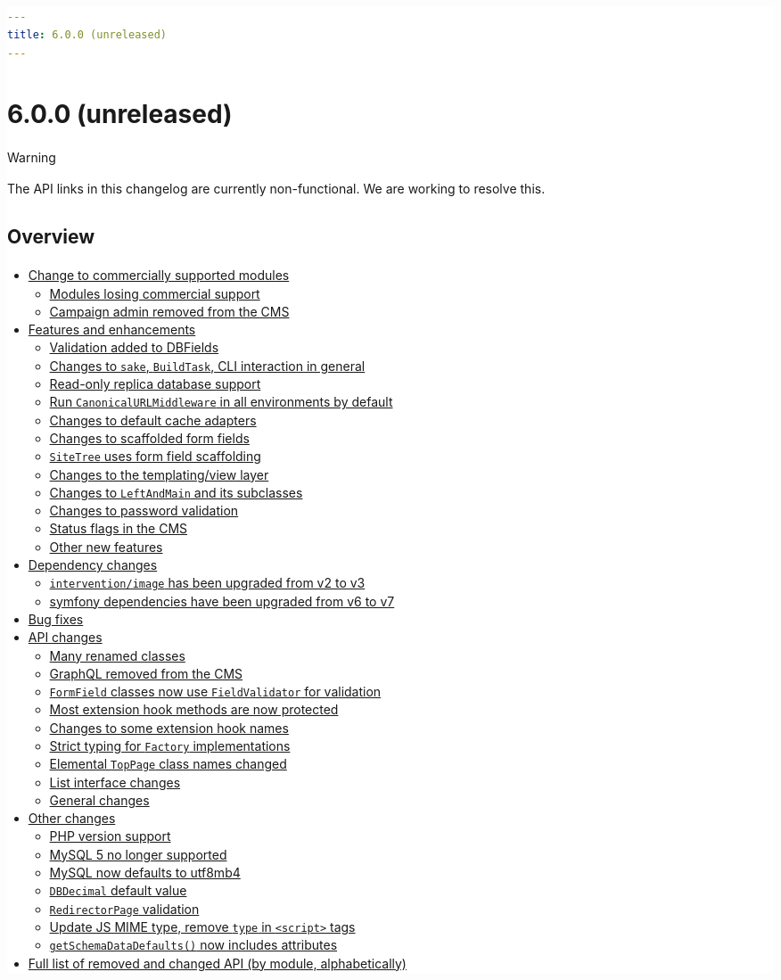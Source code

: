 ```yaml
---
title: 6.0.0 (unreleased)
---
```


# 6.0.0 (unreleased)

> [!WARNING]
> The API links in this changelog are currently non-functional. We are working to resolve this.

## Overview

- [Change to commercially supported modules](#changes-to-support)
  - [Modules losing commercial support](#modules-losing-support)
  - [Campaign admin removed from the CMS](#campaign-admin-removed)
- [Features and enhancements](#features-and-enhancements)
  - [Validation added to DBFields](#dbfield-validation)
  - [Changes to `sake`, `BuildTask`, CLI interaction in general](#cli-changes)
  - [Read-only replica database support](#db-read-only-replicas)
  - [Run `CanonicalURLMiddleware` in all environments by default](#url-middleware)
  - [Changes to default cache adapters](#caching)
  - [Changes to scaffolded form fields](#scaffolded-fields)
  - [`SiteTree` uses form field scaffolding](#sitetree-scaffolding)
  - [Changes to the templating/view layer](#view-layer)
  - [Changes to `LeftAndMain` and its subclasses](#leftandmain-refactor)
  - [Changes to password validation](#password-validation)
  - [Status flags in the CMS](#status-flags-in-the-cms)
  - [Other new features](#other-new-features)
- [Dependency changes](#dependency-changes)
  - [`intervention/image` has been upgraded from v2 to v3](#intervention-image)
  - [symfony dependencies have been upgraded from v6 to v7](#symfony)
- [Bug fixes](#bug-fixes)
- [API changes](#api-changes)
  - [Many renamed classes](#renamed-classes)
  - [GraphQL removed from the CMS](#graphql-removed)
  - [`FormField` classes now use `FieldValidator` for validation](#formfield-validation)
  - [Most extension hook methods are now protected](#hooks-protected)
  - [Changes to some extension hook names](#hooks-renamed)
  - [Strict typing for `Factory` implementations](#factory-strict-typing)
  - [Elemental `TopPage` class names changed](#elemental-top-page)
  - [List interface changes](#list-interface-changes)
  - [General changes](#api-general)
- [Other changes](#other-changes)
  - [PHP version support](#php-version-support)
  - [MySQL 5 no longer supported](#mysql-5-support)
  - [MySQL now defaults to utf8mb4](#mysql-utf8mb4)
  - [`DBDecimal` default value](#dbdecimal-default-value)
  - [`RedirectorPage` validation](#redirectorpage-validation)
  - [Update JS MIME type, remove `type` in `<script>` tags](#js-mime-type-update)
  - [`getSchemaDataDefaults()` now includes attributes](#formfield-schema-data)
- [Full list of removed and changed API (by module, alphabetically)](#api-removed-and-changed)
